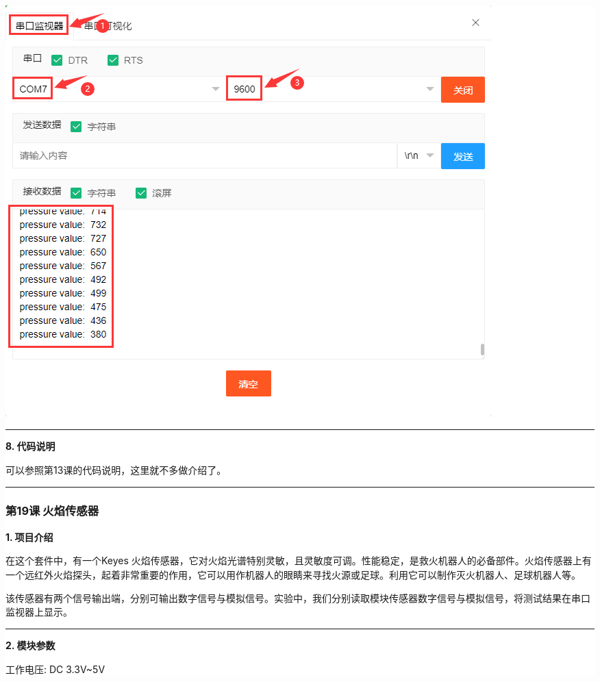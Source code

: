 ![img](media/251701.png)

---

**8. 代码说明**

可以参照第13课的代码说明，这里就不多做介绍了。


---

### 第19课 火焰传感器

**1. 项目介绍**

在这个套件中，有一个Keyes 火焰传感器，它对火焰光谱特别灵敏，且灵敏度可调。性能稳定，是救火机器人的必备部件。火焰传感器上有一个远红外火焰探头，起着非常重要的作用，它可以用作机器人的眼睛来寻找火源或足球。利用它可以制作灭火机器人、足球机器人等。

该传感器有两个信号输出端，分别可输出数字信号与模拟信号。实验中，我们分别读取模块传感器数字信号与模拟信号，将测试结果在串口监视器上显示。

---

**2. 模块参数**

工作电压: DC 3.3V~5V

